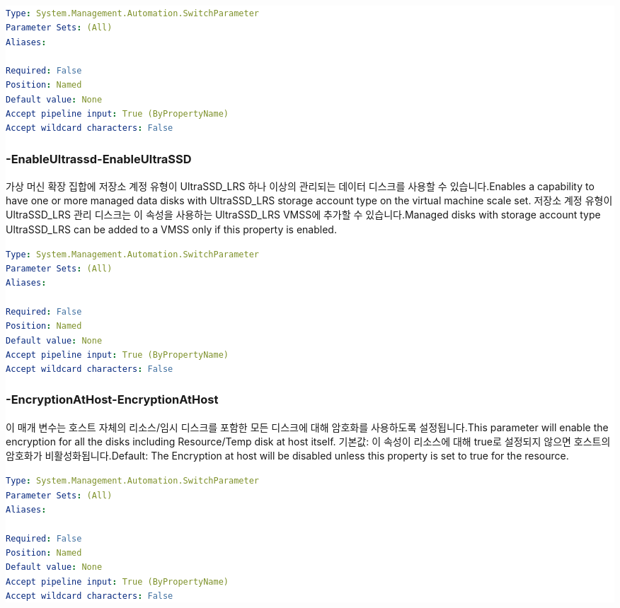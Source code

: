 ```yaml
Type: System.Management.Automation.SwitchParameter
Parameter Sets: (All)
Aliases:

Required: False
Position: Named
Default value: None
Accept pipeline input: True (ByPropertyName)
Accept wildcard characters: False
```

### <span data-ttu-id="683d5-141">-EnableUltrassd</span><span class="sxs-lookup"><span data-stu-id="683d5-141">-EnableUltraSSD</span></span>
<span data-ttu-id="683d5-142">가상 머신 확장 집합에 저장소 계정 유형이 UltraSSD_LRS 하나 이상의 관리되는 데이터 디스크를 사용할 수 있습니다.</span><span class="sxs-lookup"><span data-stu-id="683d5-142">Enables a capability to have one or more managed data disks with UltraSSD_LRS storage account type on the virtual machine scale set.</span></span>
<span data-ttu-id="683d5-143">저장소 계정 유형이 UltraSSD_LRS 관리 디스크는 이 속성을 사용하는 UltraSSD_LRS VMSS에 추가할 수 있습니다.</span><span class="sxs-lookup"><span data-stu-id="683d5-143">Managed disks with storage account type UltraSSD_LRS can be added to a VMSS only if this property is enabled.</span></span>

```yaml
Type: System.Management.Automation.SwitchParameter
Parameter Sets: (All)
Aliases:

Required: False
Position: Named
Default value: None
Accept pipeline input: True (ByPropertyName)
Accept wildcard characters: False
```

### <span data-ttu-id="683d5-144">-EncryptionAtHost</span><span class="sxs-lookup"><span data-stu-id="683d5-144">-EncryptionAtHost</span></span>
<span data-ttu-id="683d5-145">이 매개 변수는 호스트 자체의 리소스/임시 디스크를 포함한 모든 디스크에 대해 암호화를 사용하도록 설정됩니다.</span><span class="sxs-lookup"><span data-stu-id="683d5-145">This parameter will enable the encryption for all the disks including Resource/Temp disk at host itself.</span></span> <span data-ttu-id="683d5-146">기본값: 이 속성이 리소스에 대해 true로 설정되지 않으면 호스트의 암호화가 비활성화됩니다.</span><span class="sxs-lookup"><span data-stu-id="683d5-146">Default: The Encryption at host will be disabled unless this property is set to true for the resource.</span></span>

```yaml
Type: System.Management.Automation.SwitchParameter
Parameter Sets: (All)
Aliases:

Required: False
Position: Named
Default value: None
Accept pipeline input: True (ByPropertyName)
Accept wildcard characters: False
```

